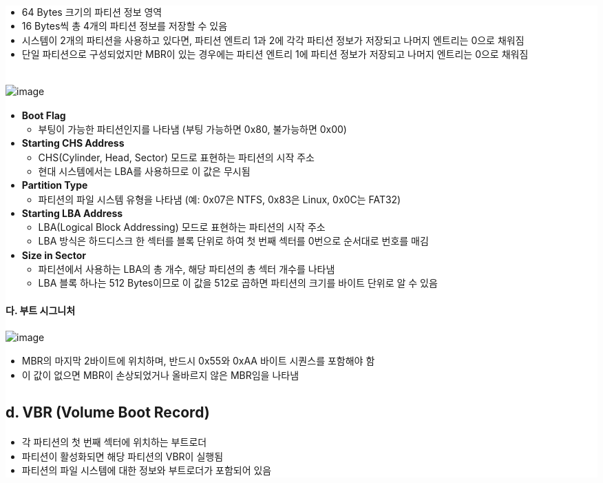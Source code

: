 * 64 Bytes 크기의 파티션 정보 영역
* 16 Bytes씩 총 4개의 파티션 정보를 저장할 수 있음
* 시스템이 2개의 파티션을 사용하고 있다면, 파티션 엔트리 1과 2에 각각 파티션 정보가 저장되고 나머지 엔트리는 0으로 채워짐
* 단일 파티션으로 구성되었지만 MBR이 있는 경우에는 파티션 엔트리 1에 파티션 정보가 저장되고 나머지 엔트리는 0으로 채워짐

<br>

<img class="lazy invert" data-src="https://github.com/kisue01/assets/raw/refs/heads/main/ncfgqi19risbqsk8p3cn.avif#center" alt="image" height="70%" width="70%" onclick="showImage(this)">

* **Boot Flag**
  * 부팅이 가능한 파티션인지를 나타냄 (부팅 가능하면 0x80, 불가능하면 0x00)
* **Starting CHS Address**
  * CHS(Cylinder, Head, Sector) 모드로 표현하는 파티션의 시작 주소
  * 현대 시스템에서는 LBA를 사용하므로 이 값은 무시됨
* **Partition Type**
  * 파티션의 파일 시스템 유형을 나타냄 (예: 0x07은 NTFS, 0x83은 Linux, 0x0C는 FAT32)
* **Starting LBA Address**
  * LBA(Logical Block Addressing) 모드로 표현하는 파티션의 시작 주소
  * LBA 방식은 하드디스크 한 섹터를 블록 단위로 하여 첫 번째 섹터를 0번으로 순서대로 번호를 매김
* **Size in Sector**
  * 파티션에서 사용하는 LBA의 총 개수, 해당 파티션의 총 섹터 개수를 나타냄
  * LBA 블록 하나는 512 Bytes이므로 이 값을 512로 곱하면 파티션의 크기를 바이트 단위로 알 수 있음

#### 다. 부트 시그니처
<img class="lazy" data-src="https://github.com/kisue01/assets/raw/refs/heads/main/iunpreinl97oytmy9tsb.avif#center" alt="image" height="30%" width="30%" onclick="showImage(this)">

* MBR의 마지막 2바이트에 위치하며, 반드시 0x55와 0xAA 바이트 시퀀스를 포함해야 함
* 이 값이 없으면 MBR이 손상되었거나 올바르지 않은 MBR임을 나타냄

## d. VBR (Volume Boot Record)
* 각 파티션의 첫 번째 섹터에 위치하는 부트로더
* 파티션이 활성화되면 해당 파티션의 VBR이 실행됨
* 파티션의 파일 시스템에 대한 정보와 부트로더가 포함되어 있음